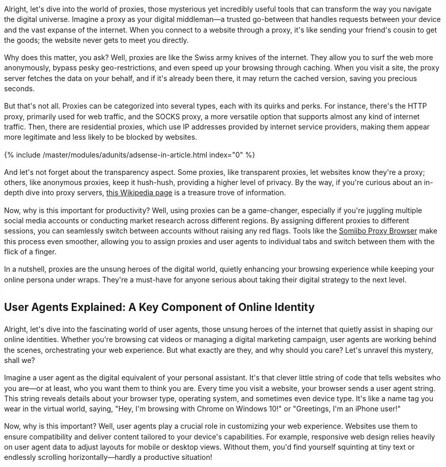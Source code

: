 Alright, let's dive into the world of proxies, those mysterious yet incredibly useful tools that can transform the way you navigate the digital universe. Imagine a proxy as your digital middleman—a trusted go-between that handles requests between your device and the vast expanse of the internet. When you connect to a website through a proxy, it's like sending your friend's cousin to get the goods; the website never gets to meet you directly. 

Why does this matter, you ask? Well, proxies are like the Swiss army knives of the internet. They allow you to surf the web more anonymously, bypass pesky geo-restrictions, and even speed up your browsing through caching. When you visit a site, the proxy server fetches the data on your behalf, and if it's already been there, it may return the cached version, saving you precious seconds. 

But that's not all. Proxies can be categorized into several types, each with its quirks and perks. For instance, there's the HTTP proxy, primarily used for web traffic, and the SOCKS proxy, a more versatile option that supports almost any kind of internet traffic. Then, there are residential proxies, which use IP addresses provided by internet service providers, making them appear more legitimate and less likely to be blocked by websites. 

{% include /master/modules/adunits/adsense-in-article.html index="0" %}

And let's not forget about the transparency aspect. Some proxies, like transparent proxies, let websites know they're a proxy; others, like anonymous proxies, keep it hush-hush, providing a higher level of privacy. By the way, if you're curious about an in-depth dive into proxy servers, [this Wikipedia page](https://en.wikipedia.org/wiki/Proxy_server) is a treasure trove of information.

Now, why is this important for productivity? Well, using proxies can be a game-changer, especially if you're juggling multiple social media accounts or conducting market research across different regions. By assigning different proxies to different sessions, you can seamlessly switch between accounts without raising any red flags. Tools like the [Somiibo Proxy Browser](https://somiibo.com/platforms/proxy-browser) make this process even smoother, allowing you to assign proxies and user agents to individual tabs and switch between them with the flick of a finger.

In a nutshell, proxies are the unsung heroes of the digital world, quietly enhancing your browsing experience while keeping your online persona under wraps. They're a must-have for anyone serious about taking their digital strategy to the next level.

## User Agents Explained: A Key Component of Online Identity

Alright, let's dive into the fascinating world of user agents, those unsung heroes of the internet that quietly assist in shaping our online identities. Whether you're browsing cat videos or managing a digital marketing campaign, user agents are working behind the scenes, orchestrating your web experience. But what exactly are they, and why should you care? Let's unravel this mystery, shall we?

Imagine a user agent as the digital equivalent of your personal assistant. It's that clever little string of code that tells websites who you are—or at least, who you want them to think you are. Every time you visit a website, your browser sends a user agent string. This string reveals details about your browser type, operating system, and sometimes even device type. It's like a name tag you wear in the virtual world, saying, "Hey, I'm browsing with Chrome on Windows 10!" or "Greetings, I'm an iPhone user!" 

Now, why is this important? Well, user agents play a crucial role in customizing your web experience. Websites use them to ensure compatibility and deliver content tailored to your device's capabilities. For example, responsive web design relies heavily on user agent data to adjust layouts for mobile or desktop views. Without them, you'd find yourself squinting at tiny text or endlessly scrolling horizontally—hardly a productive situation!
